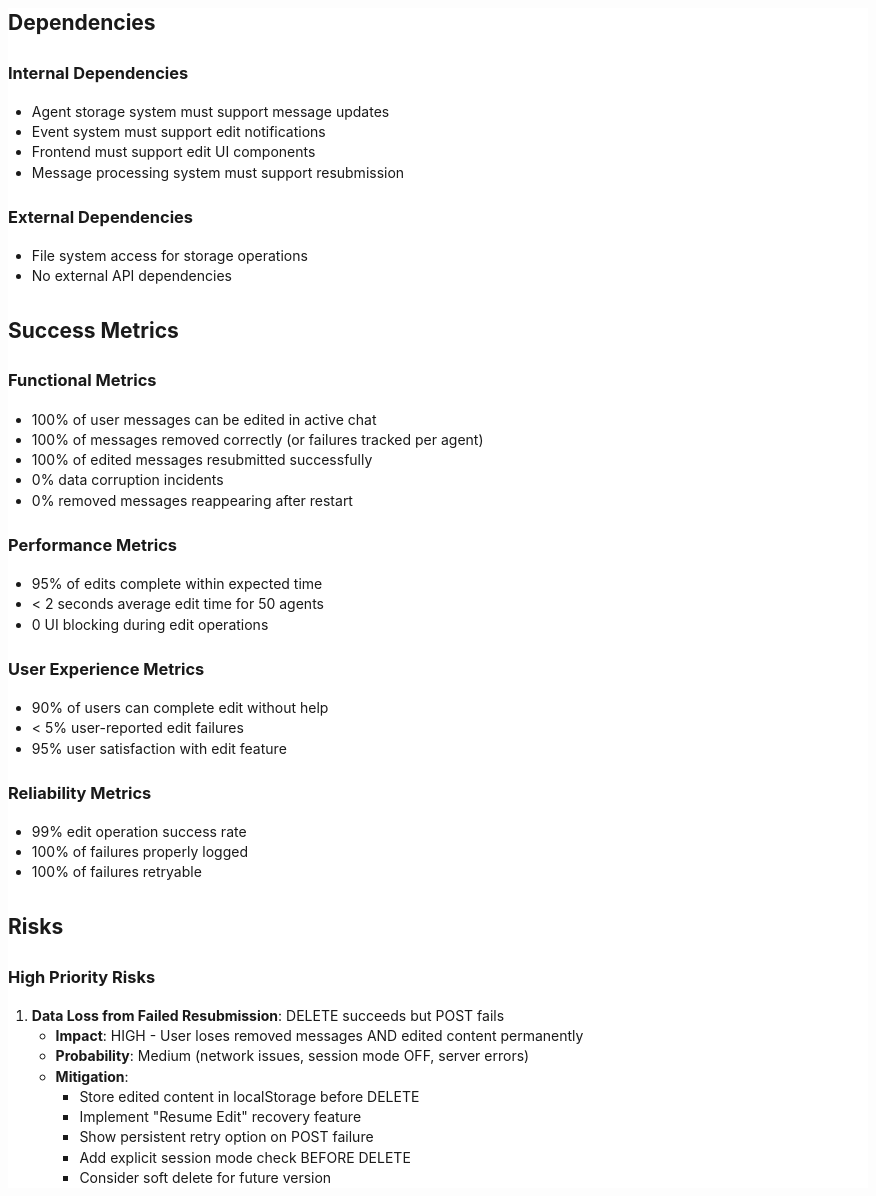 ## Dependencies

### Internal Dependencies
- Agent storage system must support message updates
- Event system must support edit notifications
- Frontend must support edit UI components
- Message processing system must support resubmission

### External Dependencies
- File system access for storage operations
- No external API dependencies

## Success Metrics

### Functional Metrics
- 100% of user messages can be edited in active chat
- 100% of messages removed correctly (or failures tracked per agent)
- 100% of edited messages resubmitted successfully
- 0% data corruption incidents
- 0% removed messages reappearing after restart

### Performance Metrics
- 95% of edits complete within expected time
- < 2 seconds average edit time for 50 agents
- 0 UI blocking during edit operations

### User Experience Metrics
- 90% of users can complete edit without help
- < 5% user-reported edit failures
- 95% user satisfaction with edit feature

### Reliability Metrics
- 99% edit operation success rate
- 100% of failures properly logged
- 100% of failures retryable

## Risks

### High Priority Risks
1. **Data Loss from Failed Resubmission**: DELETE succeeds but POST fails
   - **Impact**: HIGH - User loses removed messages AND edited content permanently
   - **Probability**: Medium (network issues, session mode OFF, server errors)
   - **Mitigation**: 
     - Store edited content in localStorage before DELETE
     - Implement "Resume Edit" recovery feature
     - Show persistent retry option on POST failure
     - Add explicit session mode check BEFORE DELETE
     - Consider soft delete for future version
   